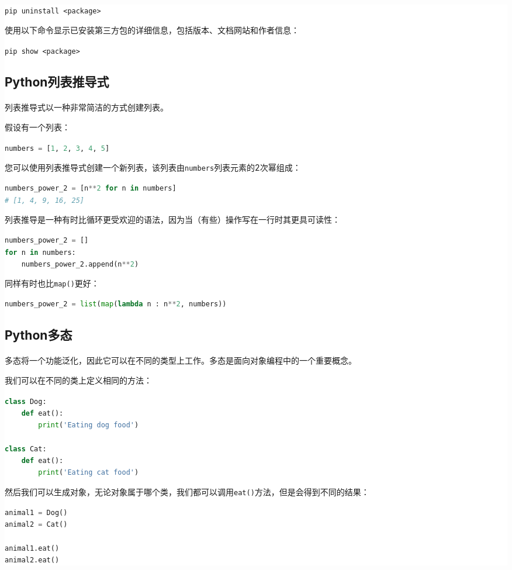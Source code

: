 ```
pip uninstall <package>
```

使用以下命令显示已安装第三方包的详细信息，包括版本、文档网站和作者信息：

```
pip show <package>
```

<h2 id="list-comprehensions-in-python">Python列表推导式</h2>

列表推导式以一种非常简洁的方式创建列表。

假设有一个列表：

```python
numbers = [1, 2, 3, 4, 5]
```

您可以使用列表推导式创建一个新列表，该列表由`numbers`列表元素的2次幂组成：

```python
numbers_power_2 = [n**2 for n in numbers]
# [1, 4, 9, 16, 25]
```

列表推导是一种有时比循环更受欢迎的语法，因为当（有些）操作写在一行时其更具可读性：

```python
numbers_power_2 = []
for n in numbers:
    numbers_power_2.append(n**2)
```

同样有时也比`map()`更好：

```python
numbers_power_2 = list(map(lambda n : n**2, numbers))
```

<h2 id="polymorphism-in-python">Python多态</h2>

多态将一个功能泛化，因此它可以在不同的类型上工作。多态是面向对象编程中的一个重要概念。

我们可以在不同的类上定义相同的方法：

```python
class Dog:
    def eat():
        print('Eating dog food')

class Cat:
    def eat():
        print('Eating cat food')
```

然后我们可以生成对象，无论对象属于哪个类，我们都可以调用`eat()`方法，但是会得到不同的结果：

```python
animal1 = Dog()
animal2 = Cat()

animal1.eat()
animal2.eat()
```
